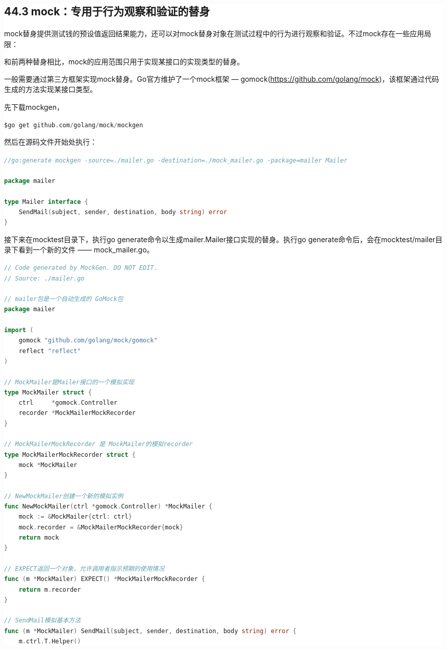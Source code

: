 ## 44.3 mock：专用于行为观察和验证的替身

mock替身提供测试钱的预设值返回结果能力，还可以对mock替身对象在测试过程中的行为进行观察和验证。不过mock存在一些应用局限：

和前两种替身相比，mock的应用范围只用于实现某接口的实现类型的替身。

一般需要通过第三方框架实现mock替身。Go官方维护了一个mock框架 — gomock(https://github.com/golang/mock)，该框架通过代码生成的方法实现某接口类型。

先下载mockgen，

```go
$go get github.com/golang/mock/mockgen
```

然后在源码文件开始处执行：

```go
//go:generate mockgen -source=./mailer.go -destination=./mock_mailer.go -package=mailer Mailer

package mailer

type Mailer interface {
    SendMail(subject, sender, destination, body string) error
}
```

接下来在mocktest目录下，执行go generate命令以生成mailer.Mailer接口实现的替身。执行go generate命令后，会在mocktest/mailer目录下看到一个新的文件 —— mock_mailer.go。

```go
// Code generated by MockGen. DO NOT EDIT.
// Source: ./mailer.go

// mailer包是一个自动生成的 GoMock包
package mailer

import (
    gomock "github.com/golang/mock/gomock"
    reflect "reflect"
)

// MockMailer是Mailer接口的一个模拟实现
type MockMailer struct {
    ctrl     *gomock.Controller
    recorder *MockMailerMockRecorder
}

// MockMailerMockRecorder 是 MockMailer的模拟recorder
type MockMailerMockRecorder struct {
    mock *MockMailer
}

// NewMockMailer创建一个新的模拟实例
func NewMockMailer(ctrl *gomock.Controller) *MockMailer {
    mock := &MockMailer{ctrl: ctrl}
    mock.recorder = &MockMailerMockRecorder{mock}
    return mock
}

// EXPECT返回一个对象，允许调用者指示预期的使用情况
func (m *MockMailer) EXPECT() *MockMailerMockRecorder {
    return m.recorder
}

// SendMail模拟基本方法
func (m *MockMailer) SendMail(subject, sender, destination, body string) error {
    m.ctrl.T.Helper()
```